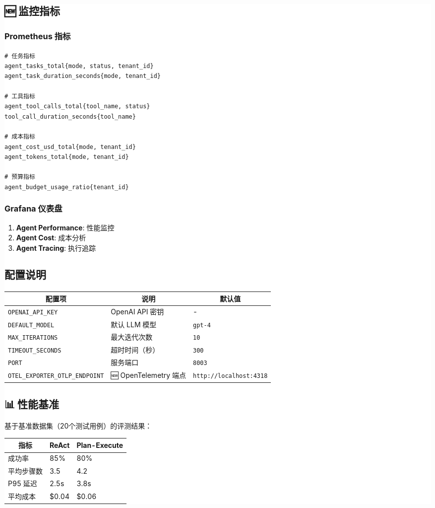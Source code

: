 ## 🆕 监控指标

### Prometheus 指标

```
# 任务指标
agent_tasks_total{mode, status, tenant_id}
agent_task_duration_seconds{mode, tenant_id}

# 工具指标
agent_tool_calls_total{tool_name, status}
tool_call_duration_seconds{tool_name}

# 成本指标
agent_cost_usd_total{mode, tenant_id}
agent_tokens_total{mode, tenant_id}

# 预算指标
agent_budget_usage_ratio{tenant_id}
```

### Grafana 仪表盘

1. **Agent Performance**: 性能监控
2. **Agent Cost**: 成本分析
3. **Agent Tracing**: 执行追踪

## 配置说明

| 配置项            | 说明            | 默认值  |
| ----------------- | --------------- | ------- |
| `OPENAI_API_KEY`  | OpenAI API 密钥 | -       |
| `DEFAULT_MODEL`   | 默认 LLM 模型   | `gpt-4` |
| `MAX_ITERATIONS`  | 最大迭代次数    | `10`    |
| `TIMEOUT_SECONDS` | 超时时间（秒）  | `300`   |
| `PORT`            | 服务端口        | `8003`  |
| `OTEL_EXPORTER_OTLP_ENDPOINT` | 🆕 OpenTelemetry 端点 | `http://localhost:4318` |

## 📊 性能基准

基于基准数据集（20个测试用例）的评测结果：

| 指标 | ReAct | Plan-Execute |
|------|-------|--------------|
| 成功率 | 85% | 80% |
| 平均步骤数 | 3.5 | 4.2 |
| P95 延迟 | 2.5s | 3.8s |
| 平均成本 | $0.04 | $0.06 |
